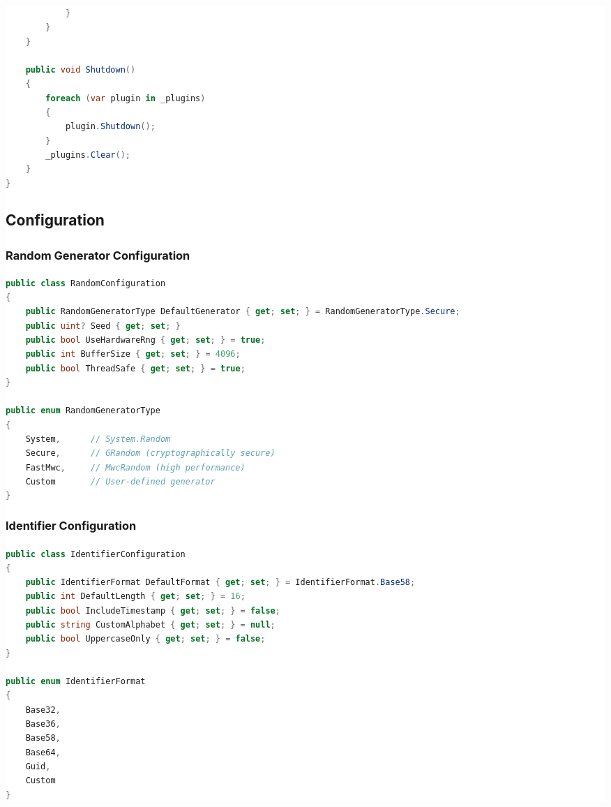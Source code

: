 ```csharp
            }
        }
    }
    
    public void Shutdown()
    {
        foreach (var plugin in _plugins)
        {
            plugin.Shutdown();
        }
        _plugins.Clear();
    }
}
```

## Configuration

### Random Generator Configuration

```csharp
public class RandomConfiguration
{
    public RandomGeneratorType DefaultGenerator { get; set; } = RandomGeneratorType.Secure;
    public uint? Seed { get; set; }
    public bool UseHardwareRng { get; set; } = true;
    public int BufferSize { get; set; } = 4096;
    public bool ThreadSafe { get; set; } = true;
}

public enum RandomGeneratorType
{
    System,      // System.Random
    Secure,      // GRandom (cryptographically secure)
    FastMwc,     // MwcRandom (high performance)
    Custom       // User-defined generator
}
```

### Identifier Configuration

```csharp
public class IdentifierConfiguration
{
    public IdentifierFormat DefaultFormat { get; set; } = IdentifierFormat.Base58;
    public int DefaultLength { get; set; } = 16;
    public bool IncludeTimestamp { get; set; } = false;
    public string CustomAlphabet { get; set; } = null;
    public bool UppercaseOnly { get; set; } = false;
}

public enum IdentifierFormat
{
    Base32,
    Base36,
    Base58,
    Base64,
    Guid,
    Custom
}
```
